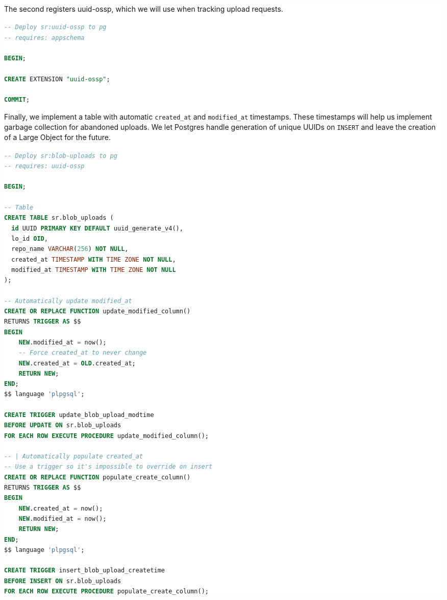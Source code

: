 The second registers uuid-ossp, which we will use when tracking upload
requests.

```sql
-- Deploy sr:uuid-ossp to pg
-- requires: appschema

BEGIN;

CREATE EXTENSION "uuid-ossp";

COMMIT;
```

Finally, we implement a table with automatic `created_at` and
`modified_at` timestamps. These timestamps will help us implement
garbage collection for abandoned uploads. We let Postgres handle
generation of unique UUIDs on `INSERT` and leave the creation of a
Large Object for the future.

```sql
-- Deploy sr:blob-uploads to pg
-- requires: uuid-ossp

BEGIN;

-- Table
CREATE TABLE sr.blob_uploads (
  id UUID PRIMARY KEY DEFAULT uuid_generate_v4(),
  lo_id OID,
  repo_name VARCHAR(256) NOT NULL,
  created_at TIMESTAMP WITH TIME ZONE NOT NULL,
  modified_at TIMESTAMP WITH TIME ZONE NOT NULL
);

-- Automatically update modified_at
CREATE OR REPLACE FUNCTION update_modified_column()
RETURNS TRIGGER AS $$
BEGIN
    NEW.modified_at = now();
    -- Force created_at to never change
    NEW.created_at = OLD.created_at;
    RETURN NEW;
END;
$$ language 'plpgsql';

CREATE TRIGGER update_blob_upload_modtime
BEFORE UPDATE ON sr.blob_uploads
FOR EACH ROW EXECUTE PROCEDURE update_modified_column();

-- | Automatically populate created_at
-- Use a trigger so it's impossible to override on insert
CREATE OR REPLACE FUNCTION populate_create_column()
RETURNS TRIGGER AS $$
BEGIN
    NEW.created_at = now();
    NEW.modified_at = now();
    RETURN NEW;
END;
$$ language 'plpgsql';

CREATE TRIGGER insert_blob_upload_createtime
BEFORE INSERT ON sr.blob_uploads
FOR EACH ROW EXECUTE PROCEDURE populate_create_column();

```